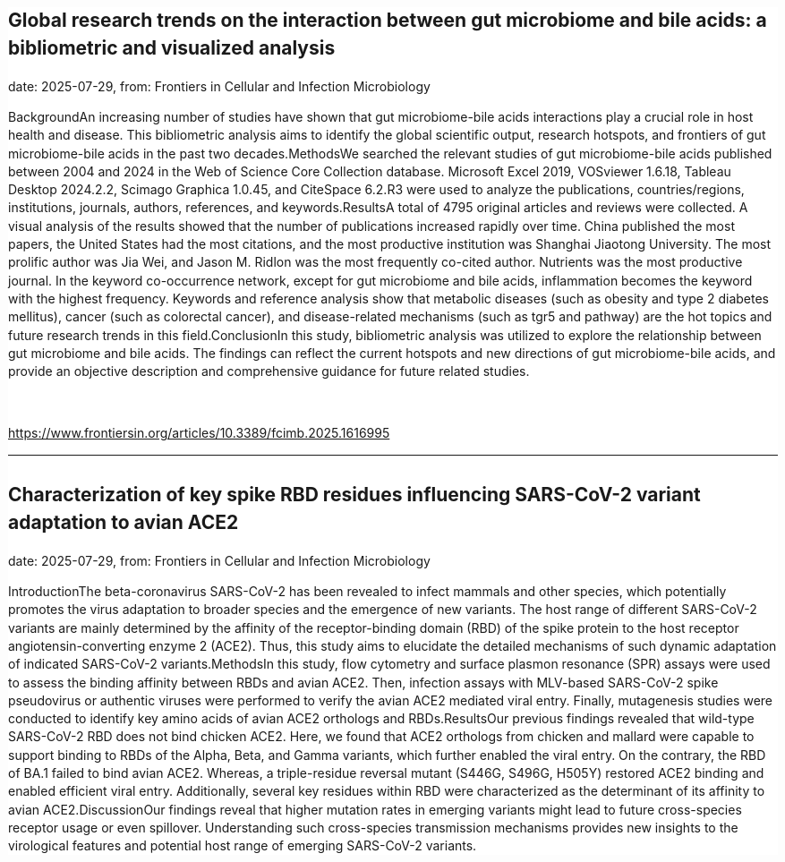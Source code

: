 ## Global research trends on the interaction between gut microbiome and bile acids: a bibliometric and visualized analysis

date: 2025-07-29, from: Frontiers in Cellular and Infection Microbiology

BackgroundAn increasing number of studies have shown that gut microbiome-bile acids interactions play a crucial role in host health and disease. This bibliometric analysis aims to identify the global scientific output, research hotspots, and frontiers of gut microbiome-bile acids in the past two decades.MethodsWe searched the relevant studies of gut microbiome-bile acids published between 2004 and 2024 in the Web of Science Core Collection database. Microsoft Excel 2019, VOSviewer 1.6.18, Tableau Desktop 2024.2.2, Scimago Graphica 1.0.45, and CiteSpace 6.2.R3 were used to analyze the publications, countries/regions, institutions, journals, authors, references, and keywords.ResultsA total of 4795 original articles and reviews were collected. A visual analysis of the results showed that the number of publications increased rapidly over time. China published the most papers, the United States had the most citations, and the most productive institution was Shanghai Jiaotong University. The most prolific author was Jia Wei, and Jason M. Ridlon was the most frequently co-cited author. Nutrients was the most productive journal. In the keyword co-occurrence network, except for gut microbiome and bile acids, inflammation becomes the keyword with the highest frequency. Keywords and reference analysis show that metabolic diseases (such as obesity and type 2 diabetes mellitus), cancer (such as colorectal cancer), and disease-related mechanisms (such as tgr5 and pathway) are the hot topics and future research trends in this field.ConclusionIn this study, bibliometric analysis was utilized to explore the relationship between gut microbiome and bile acids. The findings can reflect the current hotspots and new directions of gut microbiome-bile acids, and provide an objective description and comprehensive guidance for future related studies. 

<br> 

<https://www.frontiersin.org/articles/10.3389/fcimb.2025.1616995>

---

## Characterization of key spike RBD residues influencing SARS-CoV-2 variant adaptation to avian ACE2

date: 2025-07-29, from: Frontiers in Cellular and Infection Microbiology

IntroductionThe beta-coronavirus SARS-CoV-2 has been revealed to infect mammals and other species, which potentially promotes the virus adaptation to broader species and the emergence of new variants. The host range of different SARS-CoV-2 variants are mainly determined by the affinity of the receptor-binding domain (RBD) of the spike protein to the host receptor angiotensin-converting enzyme 2 (ACE2). Thus, this study aims to elucidate the detailed mechanisms of such dynamic adaptation of indicated SARS-CoV-2 variants.MethodsIn this study, flow cytometry and surface plasmon resonance (SPR) assays were used to assess the binding affinity between RBDs and avian ACE2. Then, infection assays with MLV-based SARS-CoV-2 spike pseudovirus or authentic viruses were performed to verify the avian ACE2 mediated viral entry. Finally, mutagenesis studies were conducted to identify key amino acids of avian ACE2 orthologs and RBDs.ResultsOur previous findings revealed that wild-type SARS-CoV-2 RBD does not bind chicken ACE2. Here, we found that ACE2 orthologs from chicken and mallard were capable to support binding to RBDs of the Alpha, Beta, and Gamma variants, which further enabled the viral entry. On the contrary, the RBD of BA.1 failed to bind avian ACE2. Whereas, a triple-residue reversal mutant (S446G, S496G, H505Y) restored ACE2 binding and enabled efficient viral entry. Additionally, several key residues within RBD were characterized as the determinant of its affinity to avian ACE2.DiscussionOur findings reveal that higher mutation rates in emerging variants might lead to future cross-species receptor usage or even spillover. Understanding such cross-species transmission mechanisms provides new insights to the virological features and potential host range of emerging SARS-CoV-2 variants. 
